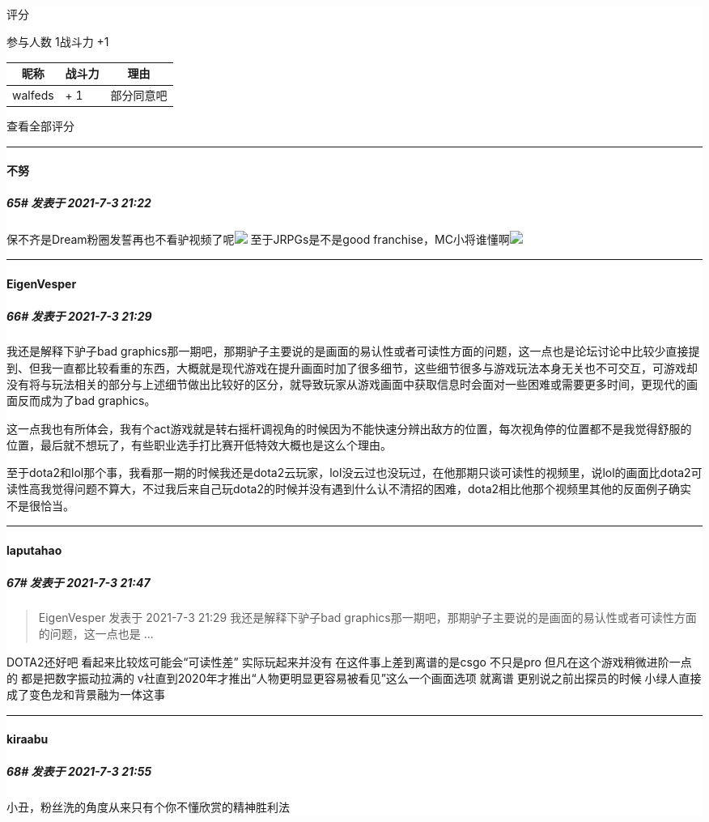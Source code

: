 评分


 参与人数 1战斗力 +1

|昵称|战斗力|理由|
|----|---|---|
| walfeds| + 1|部分同意吧|


查看全部评分


*****

####  不努  
##### 65#       发表于 2021-7-3 21:22


保不齐是Dream粉圈发誓再也不看驴视频了呢<img src="https://static.saraba1st.com/image/smiley/face2017/245.png" referrerpolicy="no-referrer">
至于JRPGs是不是good franchise，MC小将谁懂啊<img src="https://static.saraba1st.com/image/smiley/face2017/067.png" referrerpolicy="no-referrer">


*****

####  EigenVesper  
##### 66#       发表于 2021-7-3 21:29


我还是解释下驴子bad graphics那一期吧，那期驴子主要说的是画面的易认性或者可读性方面的问题，这一点也是论坛讨论中比较少直接提到、但我一直都比较看重的东西，大概就是现代游戏在提升画面时加了很多细节，这些细节很多与游戏玩法本身无关也不可交互，可游戏却没有将与玩法相关的部分与上述细节做出比较好的区分，就导致玩家从游戏画面中获取信息时会面对一些困难或需要更多时间，更现代的画面反而成为了bad graphics。

这一点我也有所体会，我有个act游戏就是转右摇杆调视角的时候因为不能快速分辨出敌方的位置，每次视角停的位置都不是我觉得舒服的位置，最后就不想玩了，有些职业选手打比赛开低特效大概也是这么个理由。

至于dota2和lol那个事，我看那一期的时候我还是dota2云玩家，lol没云过也没玩过，在他那期只谈可读性的视频里，说lol的画面比dota2可读性高我觉得问题不算大，不过我后来自己玩dota2的时候并没有遇到什么认不清招的困难，dota2相比他那个视频里其他的反面例子确实不是很恰当。


*****

####  laputahao  
##### 67#       发表于 2021-7-3 21:47


<blockquote>EigenVesper 发表于 2021-7-3 21:29
我还是解释下驴子bad graphics那一期吧，那期驴子主要说的是画面的易认性或者可读性方面的问题，这一点也是 ...</blockquote>
DOTA2还好吧 看起来比较炫可能会“可读性差” 实际玩起来并没有 在这件事上差到离谱的是csgo 不只是pro 但凡在这个游戏稍微进阶一点的 都是把数字振动拉满的 v社直到2020年才推出“人物更明显更容易被看见”这么一个画面选项 就离谱 更别说之前出探员的时候 小绿人直接成了变色龙和背景融为一体这事 


*****

####  kiraabu  
##### 68#       发表于 2021-7-3 21:55


小丑，粉丝洗的角度从来只有个你不懂欣赏的精神胜利法
